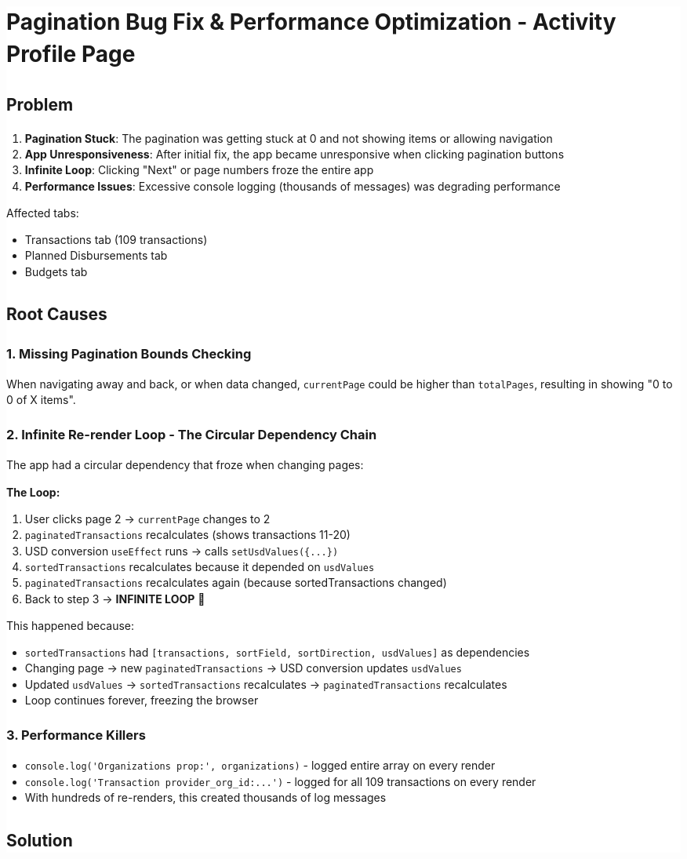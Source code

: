# Pagination Bug Fix & Performance Optimization - Activity Profile Page

## Problem
1. **Pagination Stuck**: The pagination was getting stuck at 0 and not showing items or allowing navigation
2. **App Unresponsiveness**: After initial fix, the app became unresponsive when clicking pagination buttons
3. **Infinite Loop**: Clicking "Next" or page numbers froze the entire app
4. **Performance Issues**: Excessive console logging (thousands of messages) was degrading performance

Affected tabs:
- Transactions tab (109 transactions)
- Planned Disbursements tab  
- Budgets tab

## Root Causes

### 1. Missing Pagination Bounds Checking
When navigating away and back, or when data changed, `currentPage` could be higher than `totalPages`, resulting in showing "0 to 0 of X items".

### 2. Infinite Re-render Loop - The Circular Dependency Chain
The app had a circular dependency that froze when changing pages:

**The Loop:**
1. User clicks page 2 → `currentPage` changes to 2
2. `paginatedTransactions` recalculates (shows transactions 11-20)
3. USD conversion `useEffect` runs → calls `setUsdValues({...})`
4. `sortedTransactions` recalculates because it depended on `usdValues`
5. `paginatedTransactions` recalculates again (because sortedTransactions changed)
6. Back to step 3 → **INFINITE LOOP** 🔁

This happened because:
- `sortedTransactions` had `[transactions, sortField, sortDirection, usdValues]` as dependencies
- Changing page → new `paginatedTransactions` → USD conversion updates `usdValues`
- Updated `usdValues` → `sortedTransactions` recalculates → `paginatedTransactions` recalculates
- Loop continues forever, freezing the browser

### 3. Performance Killers
- `console.log('Organizations prop:', organizations)` - logged entire array on every render
- `console.log('Transaction provider_org_id:...')` - logged for all 109 transactions on every render
- With hundreds of re-renders, this created thousands of log messages

## Solution

